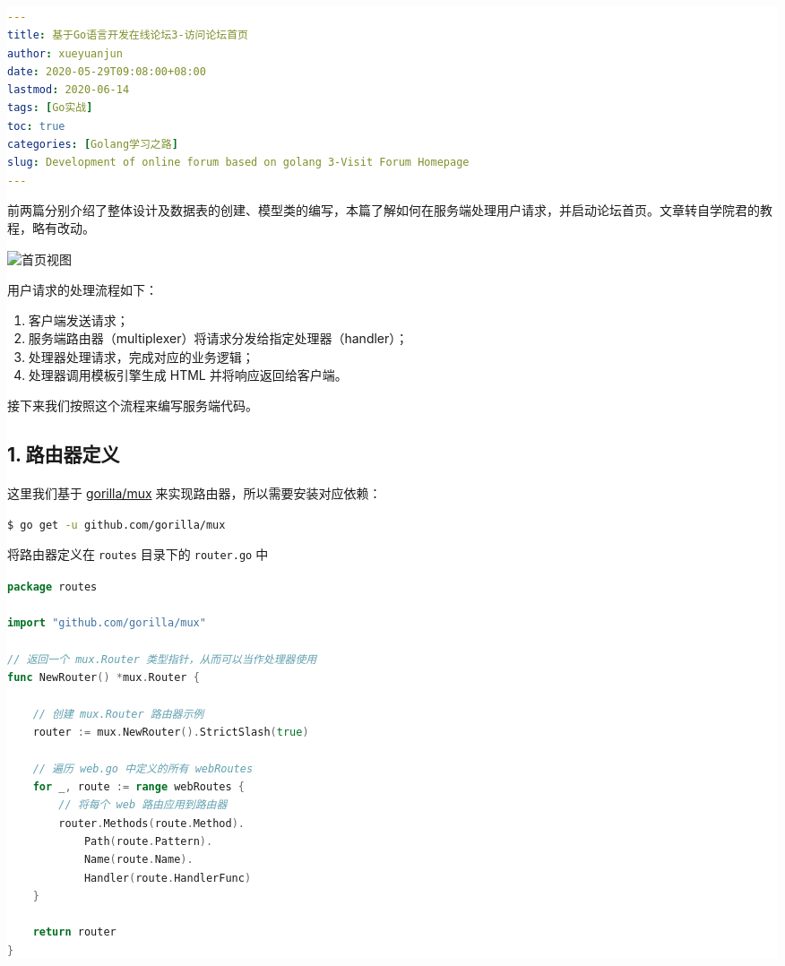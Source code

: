 ```yaml
---
title: 基于Go语言开发在线论坛3-访问论坛首页
author: xueyuanjun
date: 2020-05-29T09:08:00+08:00 
lastmod: 2020-06-14
tags: [Go实战]
toc: true
categories: [Golang学习之路]
slug: Development of online forum based on golang 3-Visit Forum Homepage 
---
```


前两篇分别介绍了整体设计及数据表的创建、模型类的编写，本篇了解如何在服务端处理用户请求，并启动论坛首页。文章转自学院君的教程，略有改动。



![首页视图](https://picped-1301226557.cos.ap-beijing.myqcloud.com/Go_20200529_Jietu20200330-021118.jpg)

用户请求的处理流程如下：

1. 客户端发送请求；
2. 服务端路由器（multiplexer）将请求分发给指定处理器（handler）；
3. 处理器处理请求，完成对应的业务逻辑；
4. 处理器调用模板引擎生成 HTML 并将响应返回给客户端。

接下来我们按照这个流程来编写服务端代码。

## 1. 路由器定义

这里我们基于 [gorilla/mux](https://github.com/gorilla/mux) 来实现路由器，所以需要安装对应依赖：

```bash
$ go get -u github.com/gorilla/mux
```

将路由器定义在 `routes` 目录下的 `router.go` 中

```go
package routes

import "github.com/gorilla/mux"

// 返回一个 mux.Router 类型指针，从而可以当作处理器使用
func NewRouter() *mux.Router {

    // 创建 mux.Router 路由器示例
    router := mux.NewRouter().StrictSlash(true)

    // 遍历 web.go 中定义的所有 webRoutes
    for _, route := range webRoutes {
        // 将每个 web 路由应用到路由器
        router.Methods(route.Method).
            Path(route.Pattern).
            Name(route.Name).
            Handler(route.HandlerFunc)
    }

    return router
}
```

